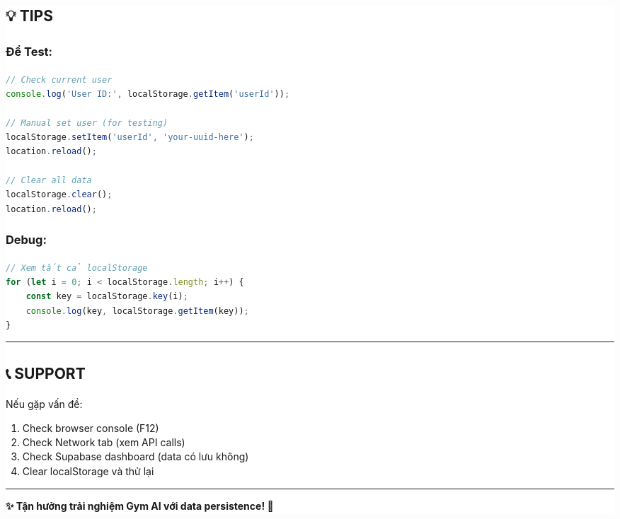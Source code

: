 
## 💡 **TIPS**

### **Để Test:**
```javascript
// Check current user
console.log('User ID:', localStorage.getItem('userId'));

// Manual set user (for testing)
localStorage.setItem('userId', 'your-uuid-here');
location.reload();

// Clear all data
localStorage.clear();
location.reload();
```

### **Debug:**
```javascript
// Xem tất cả localStorage
for (let i = 0; i < localStorage.length; i++) {
    const key = localStorage.key(i);
    console.log(key, localStorage.getItem(key));
}
```

---

## 📞 **SUPPORT**

Nếu gặp vấn đề:

1. Check browser console (F12)
2. Check Network tab (xem API calls)
3. Check Supabase dashboard (data có lưu không)
4. Clear localStorage và thử lại

---

**✨ Tận hưởng trải nghiệm Gym AI với data persistence! 💪**

